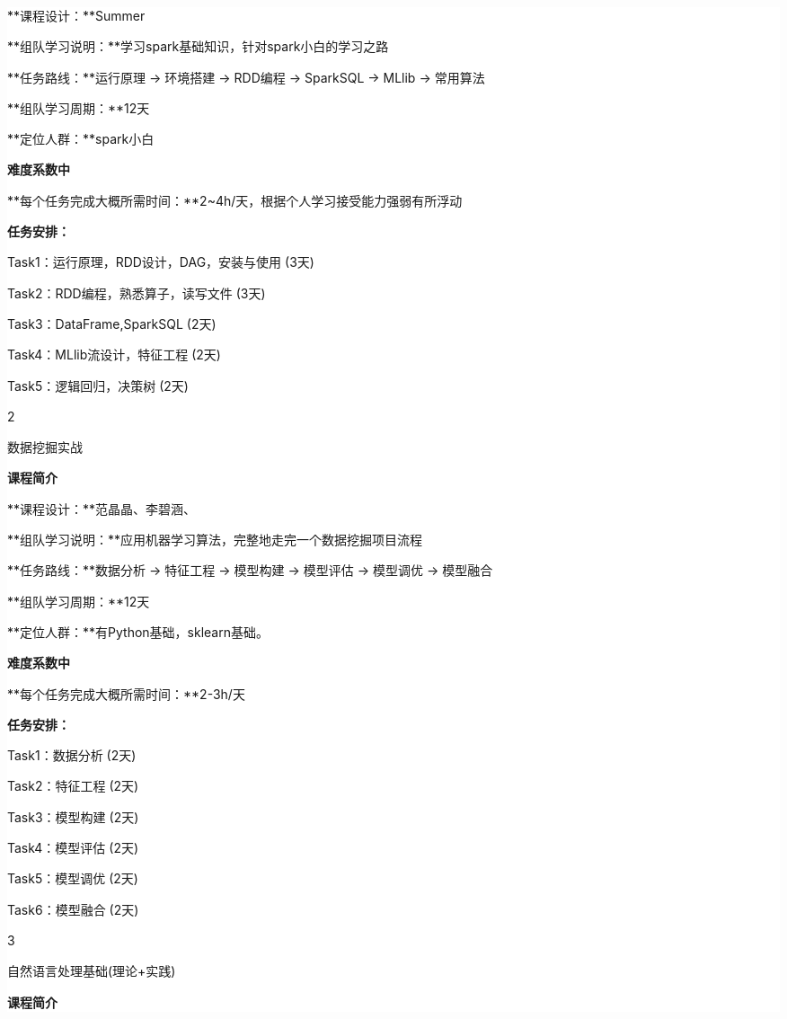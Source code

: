 **课程设计：**Summer

**组队学习说明：**学习spark基础知识，针对spark小白的学习之路

**任务路线：**运行原理 → 环境搭建 → RDD编程 → SparkSQL → MLlib → 常用算法

**组队学习周期：**12天

**定位人群：**spark小白

**难度系数中**

**每个任务完成大概所需时间：**2~4h/天，根据个人学习接受能力强弱有所浮动

**任务安排：**

Task1：运行原理，RDD设计，DAG，安装与使用 (3天)

Task2：RDD编程，熟悉算子，读写文件 (3天)

Task3：DataFrame,SparkSQL (2天)

Task4：MLlib流设计，特征工程 (2天)

Task5：逻辑回归，决策树 (2天)

2

数据挖掘实战

**课程简介**

**课程设计：**范晶晶、李碧涵、

**组队学习说明：**应用机器学习算法，完整地走完一个数据挖掘项目流程

**任务路线：**数据分析 → 特征工程 → 模型构建 → 模型评估 → 模型调优 → 模型融合

**组队学习周期：**12天

**定位人群：**有Python基础，sklearn基础。

**难度系数中**

**每个任务完成大概所需时间：**2-3h/天

**任务安排：**

Task1：数据分析 (2天)

Task2：特征工程 (2天)

Task3：模型构建 (2天)

Task4：模型评估 (2天)

Task5：模型调优 (2天)

Task6：模型融合 (2天)

3

自然语言处理基础(理论+实践)

**课程简介**
